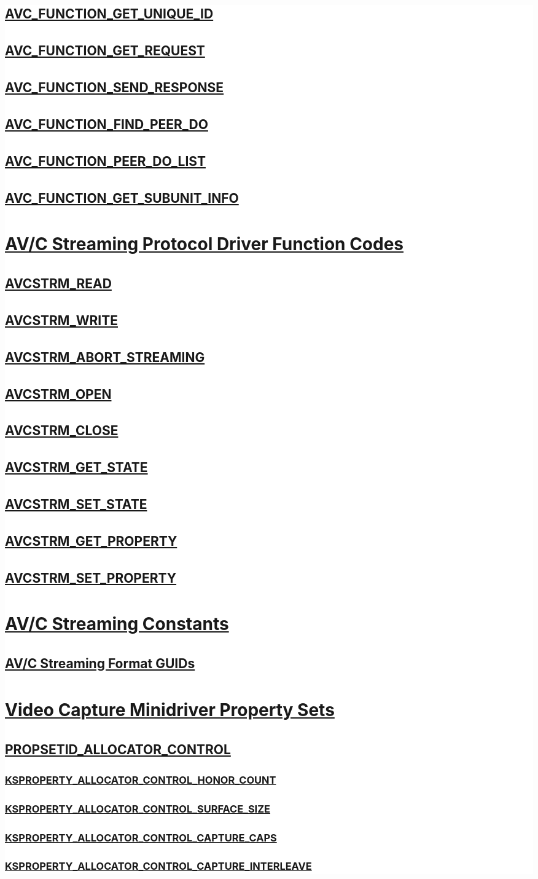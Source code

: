 ## [AVC_FUNCTION_GET_UNIQUE_ID](avc-function-get-unique-id.md)
## [AVC_FUNCTION_GET_REQUEST](avc-function-get-request.md)
## [AVC_FUNCTION_SEND_RESPONSE](avc-function-send-response.md)
## [AVC_FUNCTION_FIND_PEER_DO](avc-function-find-peer-do.md)
## [AVC_FUNCTION_PEER_DO_LIST](avc-function-peer-do-list.md)
## [AVC_FUNCTION_GET_SUBUNIT_INFO](avc-function-get-subunit-info.md)
# [AV/C Streaming Protocol Driver Function Codes](av-c-streaming-protocol-driver-function-codes.md)
## [AVCSTRM_READ](avcstrm-read.md)
## [AVCSTRM_WRITE](avcstrm-write.md)
## [AVCSTRM_ABORT_STREAMING](avcstrm-abort-streaming.md)
## [AVCSTRM_OPEN](avcstrm-open.md)
## [AVCSTRM_CLOSE](avcstrm-close.md)
## [AVCSTRM_GET_STATE](avcstrm-get-state.md)
## [AVCSTRM_SET_STATE](avcstrm-set-state.md)
## [AVCSTRM_GET_PROPERTY](avcstrm-get-property.md)
## [AVCSTRM_SET_PROPERTY](avcstrm-set-property.md)
# [AV/C Streaming Constants](av-c-streaming-constants.md)
## [AV/C Streaming Format GUIDs](av-c-streaming-format-guids.md)
# [Video Capture Minidriver Property Sets](video-capture-minidriver-property-sets.md)
## [PROPSETID_ALLOCATOR_CONTROL](propsetid-allocator-control.md)
### [KSPROPERTY_ALLOCATOR_CONTROL_HONOR_COUNT](ksproperty-allocator-control-honor-count.md)
### [KSPROPERTY_ALLOCATOR_CONTROL_SURFACE_SIZE](ksproperty-allocator-control-surface-size.md)
### [KSPROPERTY_ALLOCATOR_CONTROL_CAPTURE_CAPS](ksproperty-allocator-control-capture-caps.md)
### [KSPROPERTY_ALLOCATOR_CONTROL_CAPTURE_INTERLEAVE](ksproperty-allocator-control-capture-interleave.md)